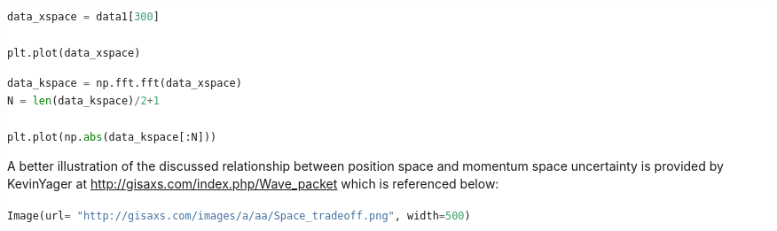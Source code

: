 ```python
data_xspace = data1[300]

plt.plot(data_xspace) 
```

```python
data_kspace = np.fft.fft(data_xspace)
N = len(data_kspace)/2+1
    
plt.plot(np.abs(data_kspace[:N]))    
```

A better illustration of the discussed relationship between position space and momentum space uncertainty is provided by KevinYager at http://gisaxs.com/index.php/Wave_packet which is referenced below:

```python
Image(url= "http://gisaxs.com/images/a/aa/Space_tradeoff.png", width=500)
```
